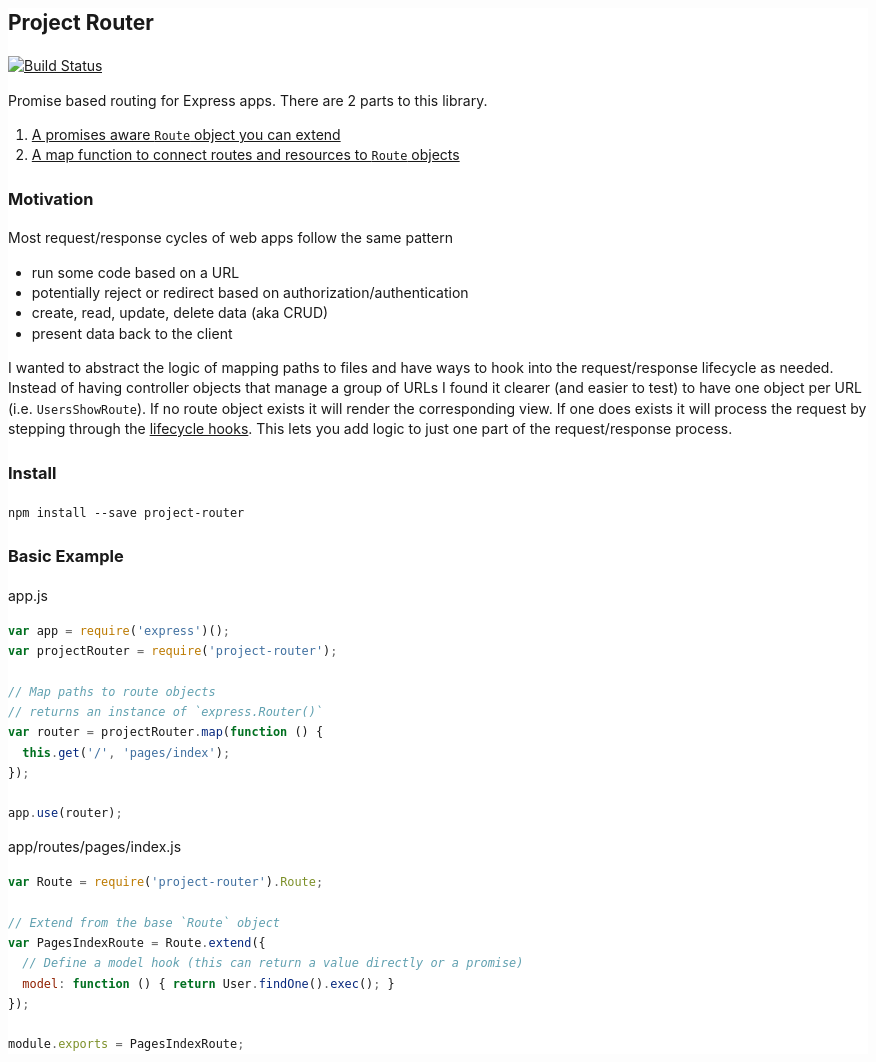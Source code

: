## Project Router

[![Build Status](https://travis-ci.org/moudy/project-router.svg)](https://travis-ci.org/moudy/project-router)

Promise based routing for Express apps. There are 2 parts to this library.

1. [A promises aware `Route` object you can extend](#extending-the-route-object)
2. [A map function to connect routes and resources to `Route` objects](#defining-routes)

### Motivation
Most request/response cycles of web apps follow the same pattern

- run some code based on a URL
- potentially reject or redirect based on authorization/authentication
- create, read, update, delete data (aka CRUD)
- present data back to the client

I wanted to abstract the logic of mapping paths to files and have ways to hook into the request/response lifecycle as needed. Instead of having controller objects that manage a group of URLs I found it clearer (and easier to test) to have one object per URL (i.e. `UsersShowRoute`). If no route object exists it will render the corresponding view. If one does exists it will process the request by stepping through the [lifecycle hooks](#basic-lifecycle-hooks). This lets you add logic to just one part of the request/response process.

### Install
```
npm install --save project-router
```

### Basic Example

app.js

```js
var app = require('express')();
var projectRouter = require('project-router');

// Map paths to route objects
// returns an instance of `express.Router()`
var router = projectRouter.map(function () {
  this.get('/', 'pages/index');
});

app.use(router);
```

app/routes/pages/index.js

```js
var Route = require('project-router').Route;

// Extend from the base `Route` object
var PagesIndexRoute = Route.extend({
  // Define a model hook (this can return a value directly or a promise)
  model: function () { return User.findOne().exec(); }
});

module.exports = PagesIndexRoute;
```
